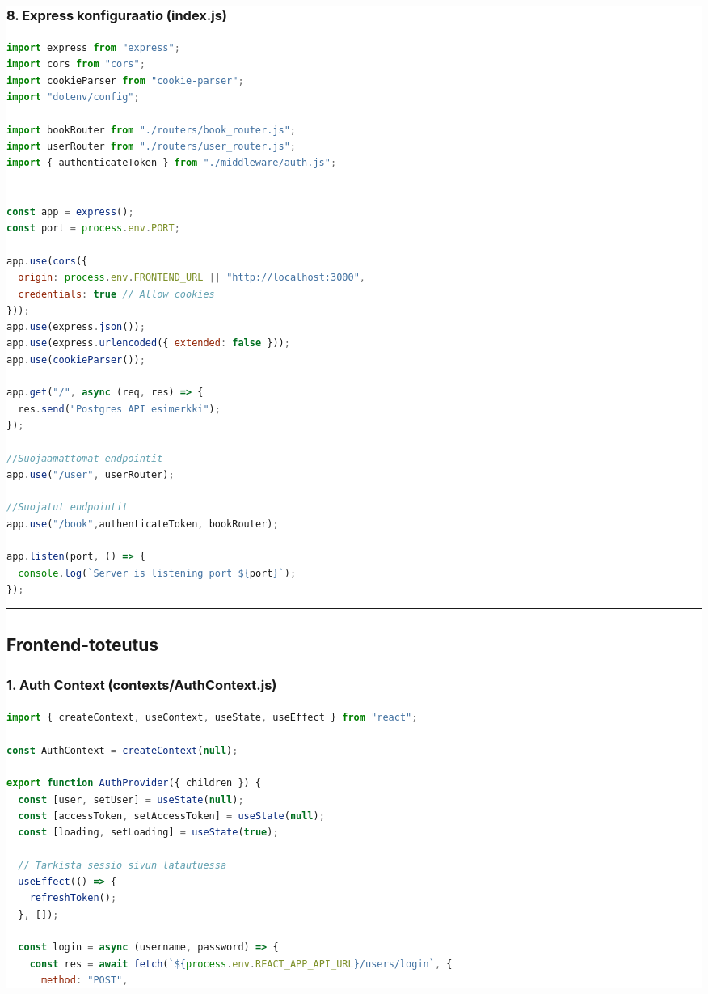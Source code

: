 ### 8. Express konfiguraatio (index.js)

```javascript
import express from "express";
import cors from "cors";
import cookieParser from "cookie-parser";
import "dotenv/config";

import bookRouter from "./routers/book_router.js";
import userRouter from "./routers/user_router.js";
import { authenticateToken } from "./middleware/auth.js";


const app = express();
const port = process.env.PORT;

app.use(cors({
  origin: process.env.FRONTEND_URL || "http://localhost:3000",
  credentials: true // Allow cookies
}));
app.use(express.json());
app.use(express.urlencoded({ extended: false }));
app.use(cookieParser());

app.get("/", async (req, res) => {
  res.send("Postgres API esimerkki");
});

//Suojaamattomat endpointit
app.use("/user", userRouter);

//Suojatut endpointit
app.use("/book",authenticateToken, bookRouter);

app.listen(port, () => {
  console.log(`Server is listening port ${port}`);
});

```

---

## Frontend-toteutus

### 1. Auth Context (contexts/AuthContext.js)

```javascript
import { createContext, useContext, useState, useEffect } from "react";

const AuthContext = createContext(null);

export function AuthProvider({ children }) {
  const [user, setUser] = useState(null);
  const [accessToken, setAccessToken] = useState(null);
  const [loading, setLoading] = useState(true);

  // Tarkista sessio sivun latautuessa
  useEffect(() => {
    refreshToken();
  }, []);

  const login = async (username, password) => {
    const res = await fetch(`${process.env.REACT_APP_API_URL}/users/login`, {
      method: "POST",
```